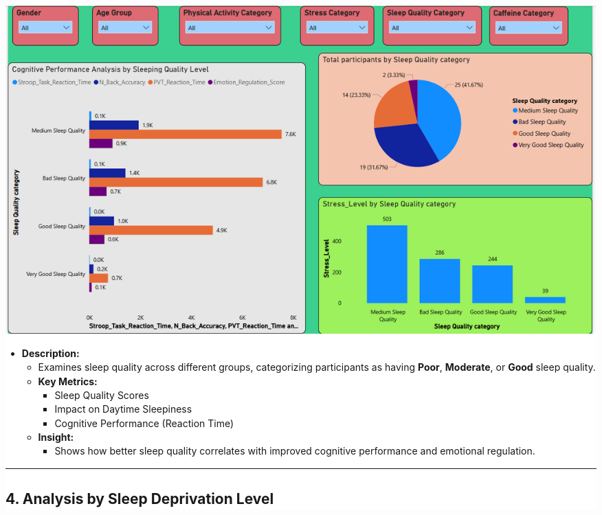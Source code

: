 ![Analysis by Sleep Quality Level](Resources/Analysis%20by%20Sleep%20Quality%20Level.png)

- **Description:**  
  - Examines sleep quality across different groups, categorizing participants as having **Poor**, **Moderate**, or **Good** sleep quality.  
  - **Key Metrics:**  
    - Sleep Quality Scores  
    - Impact on Daytime Sleepiness  
    - Cognitive Performance (Reaction Time)  
  - **Insight:**  
    - Shows how better sleep quality correlates with improved cognitive performance and emotional regulation.

---

## **4. Analysis by Sleep Deprivation Level**  